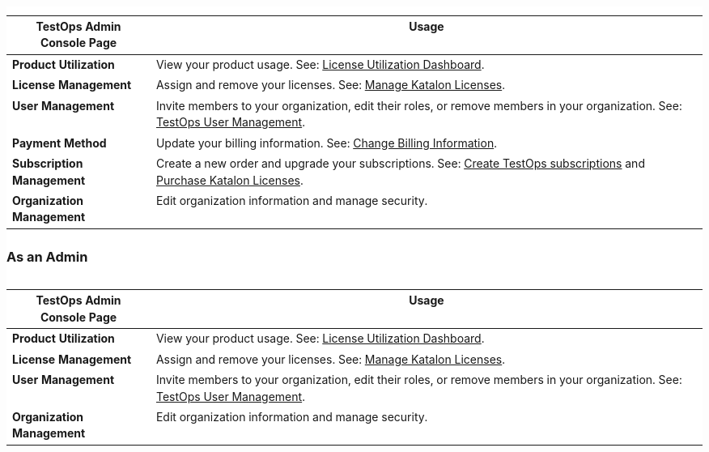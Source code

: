 <table xmlns="http://www.w3.org/1999/xhtml" className="table"><caption /><thead className="thead">     <tr className>       <th className="entry anchor_top_offset" id="id_2__entry__1">TestOps Admin Console Page</th>       <th className="entry anchor_top_offset" id="id_2__entry__2">Usage</th>     </tr>   </thead><tbody className="tbody">     <tr className>       <td className="entry" headers="id_2__entry__1 id_2__entry__2 ">         <strong className="ph b">Product Utilization</strong>       </td>       <td className="entry" headers="id_2__entry__1 id_2__entry__2 ">View your product usage. See: <a className="xref" href="/administration/administration-tasks/product-utilization/license-utilization-dashboard">License           Utilization Dashboard</a>.</td>     </tr>     <tr className>       <td className="entry" headers="id_2__entry__1 id_2__entry__2 ">         <strong className="ph b">License Management</strong>       </td>       <td className="entry" headers="id_2__entry__1 id_2__entry__2 ">Assign and remove your licenses. See: <a className="xref" href="/administration/administration-tasks/license-management/manage-katalon-licenses">Manage           Katalon Licenses</a>.</td>     </tr>     <tr className>       <td className="entry" headers="id_2__entry__1 id_2__entry__2 ">         <strong className="ph b">User Management</strong>       </td>       <td className="entry" headers="id_2__entry__1 id_2__entry__2 ">Invite members to your organization, edit their roles, or         remove members in your organization. See: <a className="xref" href="/administration/administration-tasks/user-management/manage-users">TestOps           User Management</a>.</td>     </tr>     <tr className>       <td className="entry" headers="id_2__entry__1 id_2__entry__2 ">         <strong className="ph b">Payment Method</strong>       </td>       <td className="entry" headers="id_2__entry__1 id_2__entry__2 ">Update your billing information. See: <a className="xref" href="/administration/administration-tasks/payment-method/payment-method">Change           Billing Information</a>.</td>     </tr>     <tr className>       <td className="entry" headers="id_2__entry__1 id_2__entry__2 ">         <strong className="ph b">Subscription Management</strong>       </td>       <td className="entry" headers="id_2__entry__1 id_2__entry__2 ">Create a new order and upgrade your subscriptions. See: <a className="xref" href="/administration/administration-tasks/subscription-management/katalon-platform-subscription/subscribe-to-katalon-platform">Create           TestOps subscriptions</a> and <a className="xref" href="/administration/administration-tasks/subscription-management/katalon-studio-enterprise-and-katalon-runtime-engine-license/purchase-katalon-licenses">Purchase           Katalon Licenses</a>.</td>     </tr>     <tr className>       <td className="entry" headers="id_2__entry__1 id_2__entry__2 ">         <strong className="ph b">Organization Management</strong>       </td>       <td className="entry" headers="id_2__entry__1 id_2__entry__2 ">Edit organization information and manage security.</td>     </tr>   </tbody></table> 
      
    
      

### <a id="id_3" class="anchor_top_offset"/>As an Admin

      
        
<table xmlns="http://www.w3.org/1999/xhtml" className="table"><caption /><thead className="thead">     <tr className>       <th className="entry anchor_top_offset" id="id_3__entry__1">TestOps Admin Console Page</th>       <th className="entry anchor_top_offset" id="id_3__entry__2">Usage</th>     </tr>   </thead><tbody className="tbody">     <tr className>       <td className="entry" headers="id_3__entry__1 id_3__entry__2 ">         <strong className="ph b">Product Utilization</strong>       </td>       <td className="entry" headers="id_3__entry__1 id_3__entry__2 ">View your product usage. See: <a className="xref" href="/administration/administration-tasks/product-utilization/license-utilization-dashboard">License           Utilization Dashboard</a>.</td>     </tr>     <tr className>       <td className="entry" headers="id_3__entry__1 id_3__entry__2 ">         <strong className="ph b">License Management</strong>       </td>       <td className="entry" headers="id_3__entry__1 id_3__entry__2 ">Assign and remove your licenses. See: <a className="xref" href="/administration/administration-tasks/license-management/manage-katalon-licenses">Manage           Katalon Licenses</a>.</td>     </tr>     <tr className>       <td className="entry" headers="id_3__entry__1 id_3__entry__2 ">         <strong className="ph b">User Management</strong>       </td>       <td className="entry" headers="id_3__entry__1 id_3__entry__2 ">Invite members to your organization, edit their roles, or         remove members in your organization. See: <a className="xref" href="/administration/administration-tasks/user-management/manage-users">TestOps           User Management</a>.</td>     </tr>     <tr className>       <td className="entry" headers="id_3__entry__1 id_3__entry__2 ">         <strong className="ph b">Organization Management</strong>       </td>       <td className="entry" headers="id_3__entry__1 id_3__entry__2 ">Edit organization information and manage security.</td>     </tr>   </tbody></table> 
      